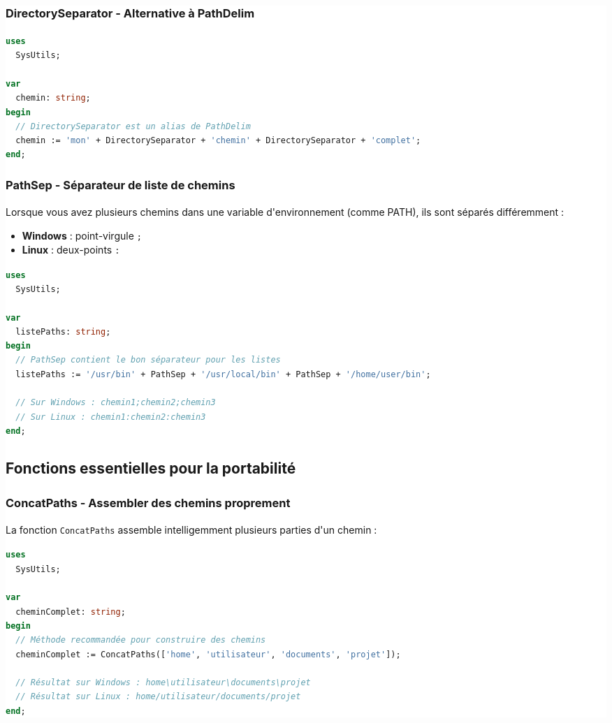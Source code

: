 ```pascal
```

### DirectorySeparator - Alternative à PathDelim

```pascal
uses
  SysUtils;

var
  chemin: string;
begin
  // DirectorySeparator est un alias de PathDelim
  chemin := 'mon' + DirectorySeparator + 'chemin' + DirectorySeparator + 'complet';
end;
```

### PathSep - Séparateur de liste de chemins

Lorsque vous avez plusieurs chemins dans une variable d'environnement (comme PATH), ils sont séparés différemment :

- **Windows** : point-virgule `;`
- **Linux** : deux-points `:`

```pascal
uses
  SysUtils;

var
  listePaths: string;
begin
  // PathSep contient le bon séparateur pour les listes
  listePaths := '/usr/bin' + PathSep + '/usr/local/bin' + PathSep + '/home/user/bin';

  // Sur Windows : chemin1;chemin2;chemin3
  // Sur Linux : chemin1:chemin2:chemin3
end;
```

## Fonctions essentielles pour la portabilité

### ConcatPaths - Assembler des chemins proprement

La fonction `ConcatPaths` assemble intelligemment plusieurs parties d'un chemin :

```pascal
uses
  SysUtils;

var
  cheminComplet: string;
begin
  // Méthode recommandée pour construire des chemins
  cheminComplet := ConcatPaths(['home', 'utilisateur', 'documents', 'projet']);

  // Résultat sur Windows : home\utilisateur\documents\projet
  // Résultat sur Linux : home/utilisateur/documents/projet
end;
```
